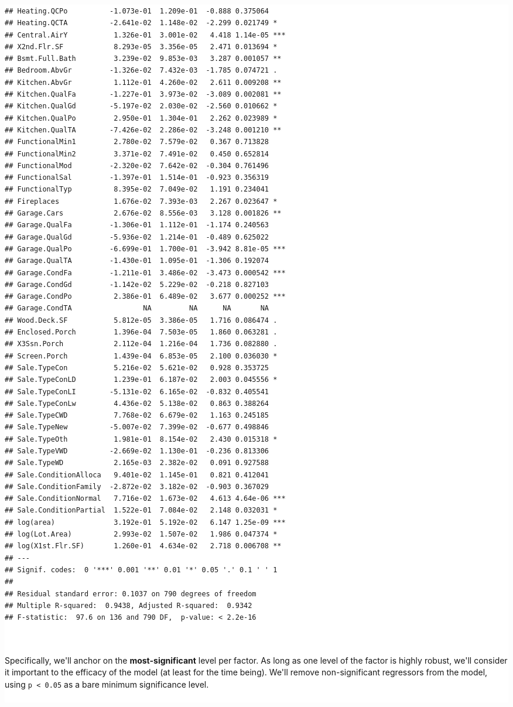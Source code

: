 ```
## Heating.QCPo          -1.073e-01  1.209e-01  -0.888 0.375064    
## Heating.QCTA          -2.641e-02  1.148e-02  -2.299 0.021749 *  
## Central.AirY           1.326e-01  3.001e-02   4.418 1.14e-05 ***
## X2nd.Flr.SF            8.293e-05  3.356e-05   2.471 0.013694 *  
## Bsmt.Full.Bath         3.239e-02  9.853e-03   3.287 0.001057 ** 
## Bedroom.AbvGr         -1.326e-02  7.432e-03  -1.785 0.074721 .  
## Kitchen.AbvGr          1.112e-01  4.260e-02   2.611 0.009208 ** 
## Kitchen.QualFa        -1.227e-01  3.973e-02  -3.089 0.002081 ** 
## Kitchen.QualGd        -5.197e-02  2.030e-02  -2.560 0.010662 *  
## Kitchen.QualPo         2.950e-01  1.304e-01   2.262 0.023989 *  
## Kitchen.QualTA        -7.426e-02  2.286e-02  -3.248 0.001210 ** 
## FunctionalMin1         2.780e-02  7.579e-02   0.367 0.713828    
## FunctionalMin2         3.371e-02  7.491e-02   0.450 0.652814    
## FunctionalMod         -2.320e-02  7.642e-02  -0.304 0.761496    
## FunctionalSal         -1.397e-01  1.514e-01  -0.923 0.356319    
## FunctionalTyp          8.395e-02  7.049e-02   1.191 0.234041    
## Fireplaces             1.676e-02  7.393e-03   2.267 0.023647 *  
## Garage.Cars            2.676e-02  8.556e-03   3.128 0.001826 ** 
## Garage.QualFa         -1.306e-01  1.112e-01  -1.174 0.240563    
## Garage.QualGd         -5.936e-02  1.214e-01  -0.489 0.625022    
## Garage.QualPo         -6.699e-01  1.700e-01  -3.942 8.81e-05 ***
## Garage.QualTA         -1.430e-01  1.095e-01  -1.306 0.192074    
## Garage.CondFa         -1.211e-01  3.486e-02  -3.473 0.000542 ***
## Garage.CondGd         -1.142e-02  5.229e-02  -0.218 0.827103    
## Garage.CondPo          2.386e-01  6.489e-02   3.677 0.000252 ***
## Garage.CondTA                 NA         NA      NA       NA    
## Wood.Deck.SF           5.812e-05  3.386e-05   1.716 0.086474 .  
## Enclosed.Porch         1.396e-04  7.503e-05   1.860 0.063281 .  
## X3Ssn.Porch            2.112e-04  1.216e-04   1.736 0.082880 .  
## Screen.Porch           1.439e-04  6.853e-05   2.100 0.036030 *  
## Sale.TypeCon           5.216e-02  5.621e-02   0.928 0.353725    
## Sale.TypeConLD         1.239e-01  6.187e-02   2.003 0.045556 *  
## Sale.TypeConLI        -5.131e-02  6.165e-02  -0.832 0.405541    
## Sale.TypeConLw         4.436e-02  5.138e-02   0.863 0.388264    
## Sale.TypeCWD           7.768e-02  6.679e-02   1.163 0.245185    
## Sale.TypeNew          -5.007e-02  7.399e-02  -0.677 0.498846    
## Sale.TypeOth           1.981e-01  8.154e-02   2.430 0.015318 *  
## Sale.TypeVWD          -2.669e-02  1.130e-01  -0.236 0.813306    
## Sale.TypeWD            2.165e-03  2.382e-02   0.091 0.927588    
## Sale.ConditionAlloca   9.401e-02  1.145e-01   0.821 0.412041    
## Sale.ConditionFamily  -2.872e-02  3.182e-02  -0.903 0.367029    
## Sale.ConditionNormal   7.716e-02  1.673e-02   4.613 4.64e-06 ***
## Sale.ConditionPartial  1.522e-01  7.084e-02   2.148 0.032031 *  
## log(area)              3.192e-01  5.192e-02   6.147 1.25e-09 ***
## log(Lot.Area)          2.993e-02  1.507e-02   1.986 0.047374 *  
## log(X1st.Flr.SF)       1.260e-01  4.634e-02   2.718 0.006708 ** 
## ---
## Signif. codes:  0 '***' 0.001 '**' 0.01 '*' 0.05 '.' 0.1 ' ' 1
## 
## Residual standard error: 0.1037 on 790 degrees of freedom
## Multiple R-squared:  0.9438,	Adjusted R-squared:  0.9342 
## F-statistic:  97.6 on 136 and 790 DF,  p-value: < 2.2e-16
```
<br> <br>
Specifically, we'll anchor on the <b>most-significant</b> level per factor. As long as one level of the factor is highly robust, we'll consider it important to the efficacy of the model (at least for the time being). We'll remove non-significant regressors from the model, using `p < 0.05` as a bare minimum significance level.
<br> <br>
